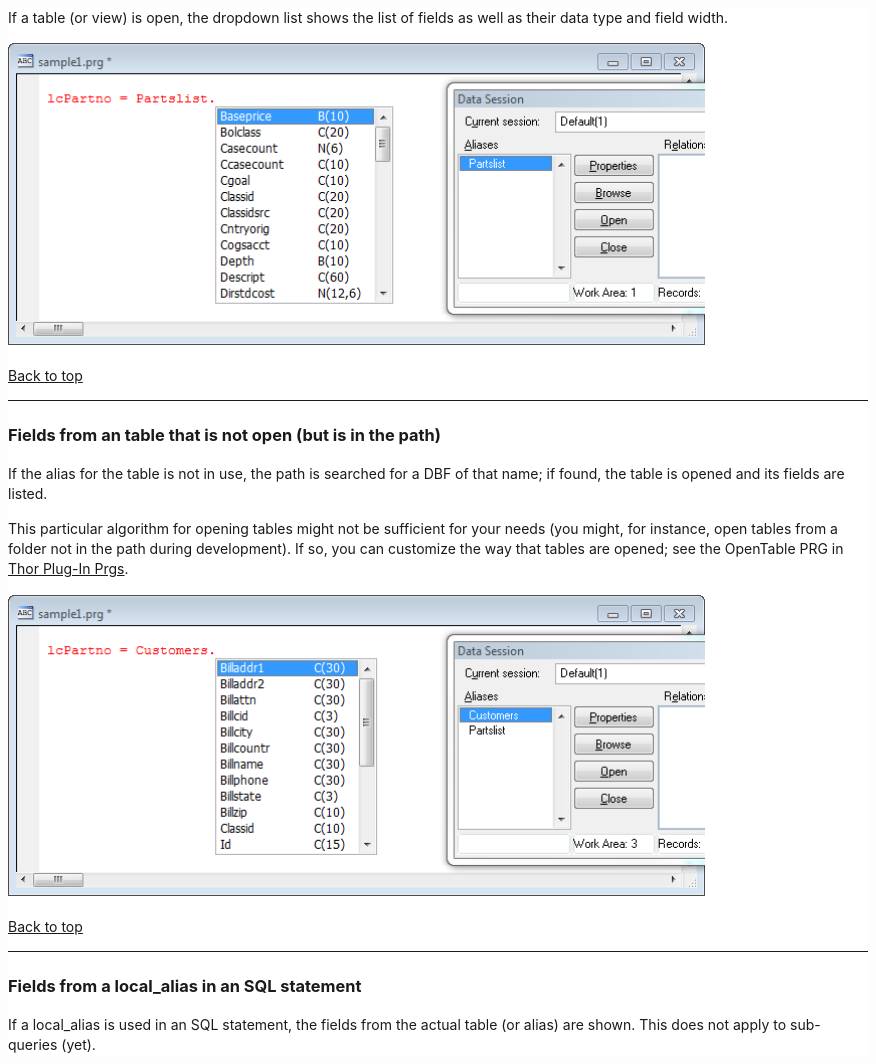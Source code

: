 <p>If a table (or view) is open, the dropdown list shows the list of fields as well as their data type and field width.</p>
<p><img style="margin: 0px; padding-left: 0px; padding-right: 0px; display: inline; padding-top: 0px; border-width: 0px;" src="Thor%20IntellisenseX%20Examples_SNAGHTML655319b.png" width="697" height="304" border="0" /></p>
<p><a href="#top">Back to top</a></p>
<hr />
<h3><a name="SampleFieldsFromClosedTable"></a>Fields from an table that is not open (but is in the path)</h3>
<p>If the alias for the table is not in use, the path is searched for a DBF of that name; if found, the table is opened and its fields are listed.</p>
<p>This particular algorithm for opening tables might not be sufficient for your needs (you might, for instance, open tables from a folder not in the path during development). If so, you can customize the way that tables are opened; see the OpenTable PRG in <a href="http://http://github.com/VFPX/Thor/PlugIns">Thor Plug-In Prgs</a>.</p>
<p><img style="margin: 0px; padding-left: 0px; padding-right: 0px; display: inline; padding-top: 0px; border-width: 0px;" src="Thor%20IntellisenseX%20Examples_SNAGHTML65a1036.png" width="697" height="304" border="0" /></p>
<p><a href="#top">Back to top</a></p>
<hr />
<h3><a name="SampleFieldsSelectAlias"></a>Fields from a local_alias in an SQL statement</h3>
<p>If a local_alias is used in an SQL statement, the fields from the actual table (or alias) are shown. This does not apply to sub-queries (yet).</p>